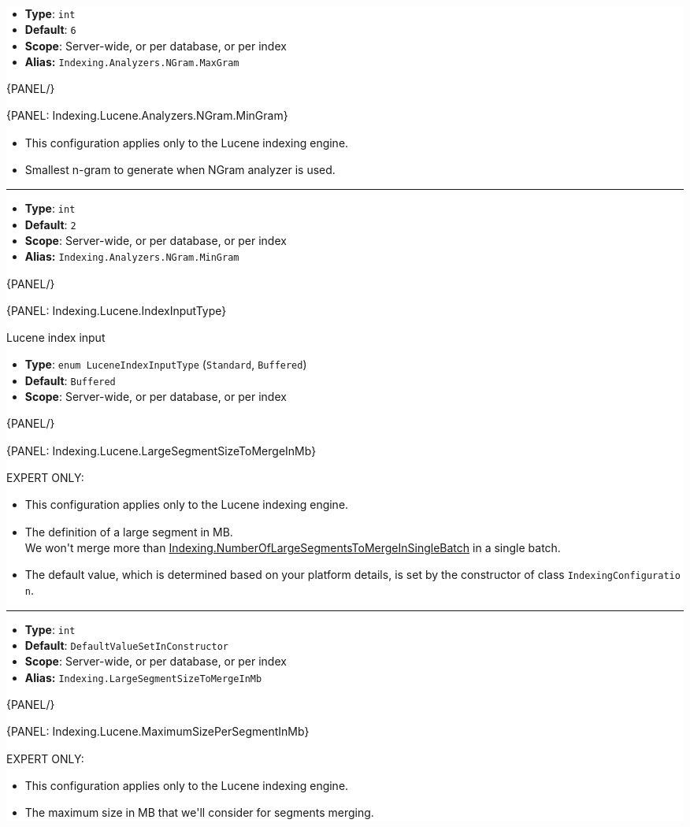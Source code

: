 - **Type**: `int`
- **Default**: `6`
- **Scope**: Server-wide, or per database, or per index
- **Alias:** `Indexing.Analyzers.NGram.MaxGram`

{PANEL/}

{PANEL: Indexing.Lucene.Analyzers.NGram.MinGram}

* This configuration applies only to the Lucene indexing engine.

* Smallest n-gram to generate when NGram analyzer is used.

---

- **Type**: `int`
- **Default**: `2`
- **Scope**: Server-wide, or per database, or per index
- **Alias:** `Indexing.Analyzers.NGram.MinGram`

{PANEL/}

{PANEL: Indexing.Lucene.IndexInputType}

Lucene index input

- **Type**: `enum LuceneIndexInputType` (`Standard`, `Buffered`)
- **Default**: `Buffered`
- **Scope**: Server-wide, or per database, or per index

{PANEL/}

{PANEL: Indexing.Lucene.LargeSegmentSizeToMergeInMb}

EXPERT ONLY:

* This configuration applies only to the Lucene indexing engine.

* The definition of a large segment in MB.  
  We won't merge more than [Indexing.NumberOfLargeSegmentsToMergeInSingleBatch](../../server/configuration/indexing-configuration#indexing.numberoflargesegmentstomergeinsinglebatch) in a single batch.

* The default value, which is determined based on your platform details, is set by the constructor of class `IndexingConfiguration`.

---

- **Type**: `int`
- **Default**: `DefaultValueSetInConstructor`
- **Scope**: Server-wide, or per database, or per index
- **Alias:** `Indexing.LargeSegmentSizeToMergeInMb`

{PANEL/}

{PANEL: Indexing.Lucene.MaximumSizePerSegmentInMb}

EXPERT ONLY:

* This configuration applies only to the Lucene indexing engine.

* The maximum size in MB that we'll consider for segments merging.
